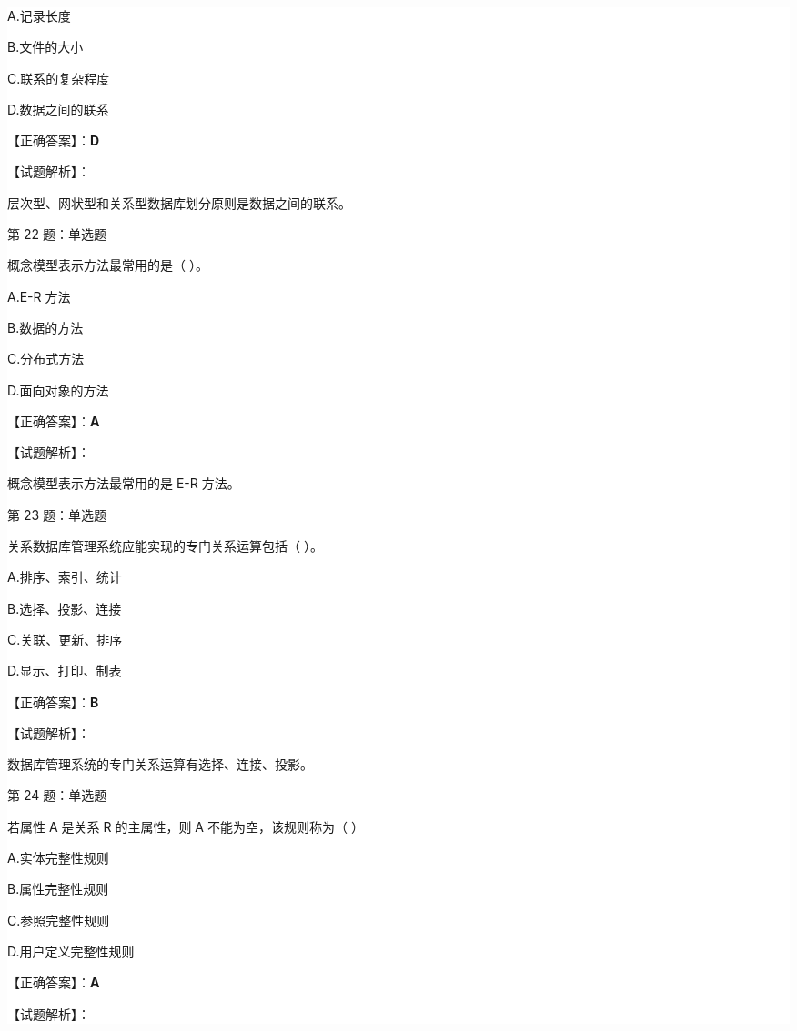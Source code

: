 A.记录长度

B.文件的大小

C.联系的复杂程度

D.数据之间的联系 

【正确答案】：**D**

【试题解析】：

层次型、网状型和关系型数据库划分原则是数据之间的联系。 

第 22 题：单选题

概念模型表示方法最常用的是（ ）。 

A.E-R 方法

B.数据的方法

C.分布式方法

D.面向对象的方法 

【正确答案】：**A**

【试题解析】：

概念模型表示方法最常用的是 E-R 方法。 

第 23 题：单选题

关系数据库管理系统应能实现的专门关系运算包括（ ）。 

A.排序、索引、统计

B.选择、投影、连接

C.关联、更新、排序

D.显示、打印、制表 

【正确答案】：**B**

【试题解析】：

数据库管理系统的专门关系运算有选择、连接、投影。 

第 24 题：单选题

若属性 A 是关系 R 的主属性，则 A 不能为空，该规则称为（ ） 

A.实体完整性规则

B.属性完整性规则

C.参照完整性规则

D.用户定义完整性规则

【正确答案】：**A**

【试题解析】：
